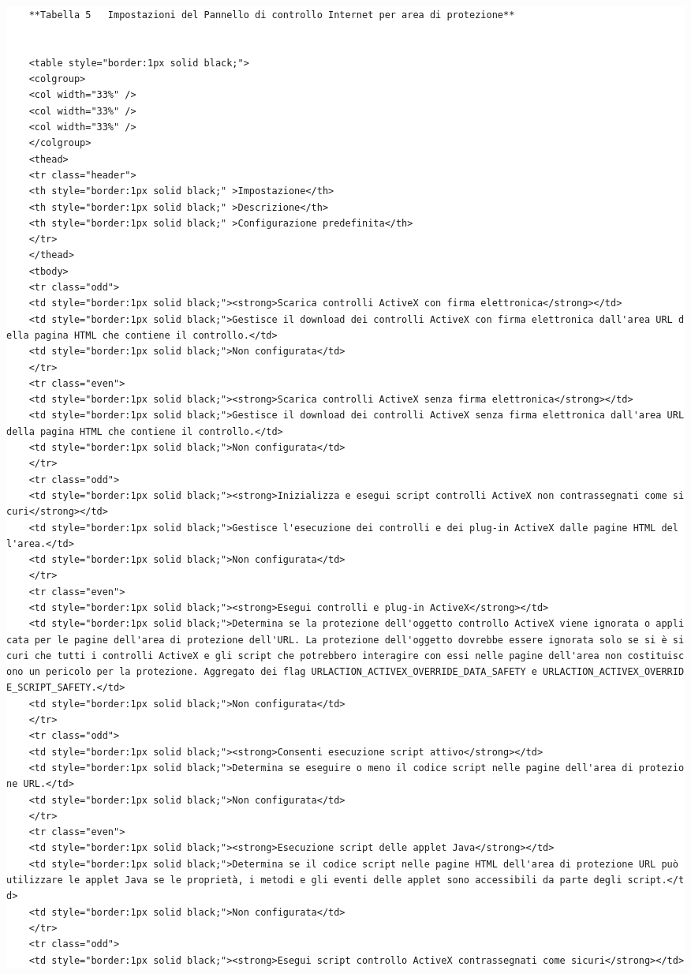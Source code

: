         **Tabella 5   Impostazioni del Pannello di controllo Internet per area di protezione**

 
        <table style="border:1px solid black;">
        <colgroup>
        <col width="33%" />
        <col width="33%" />
        <col width="33%" />
        </colgroup>
        <thead>
        <tr class="header">
        <th style="border:1px solid black;" >Impostazione</th>
        <th style="border:1px solid black;" >Descrizione</th>
        <th style="border:1px solid black;" >Configurazione predefinita</th>
        </tr>
        </thead>
        <tbody>
        <tr class="odd">
        <td style="border:1px solid black;"><strong>Scarica controlli ActiveX con firma elettronica</strong></td>
        <td style="border:1px solid black;">Gestisce il download dei controlli ActiveX con firma elettronica dall'area URL della pagina HTML che contiene il controllo.</td>
        <td style="border:1px solid black;">Non configurata</td>
        </tr>
        <tr class="even">
        <td style="border:1px solid black;"><strong>Scarica controlli ActiveX senza firma elettronica</strong></td>
        <td style="border:1px solid black;">Gestisce il download dei controlli ActiveX senza firma elettronica dall'area URL della pagina HTML che contiene il controllo.</td>
        <td style="border:1px solid black;">Non configurata</td>
        </tr>
        <tr class="odd">
        <td style="border:1px solid black;"><strong>Inizializza e esegui script controlli ActiveX non contrassegnati come sicuri</strong></td>
        <td style="border:1px solid black;">Gestisce l'esecuzione dei controlli e dei plug-in ActiveX dalle pagine HTML dell'area.</td>
        <td style="border:1px solid black;">Non configurata</td>
        </tr>
        <tr class="even">
        <td style="border:1px solid black;"><strong>Esegui controlli e plug-in ActiveX</strong></td>
        <td style="border:1px solid black;">Determina se la protezione dell'oggetto controllo ActiveX viene ignorata o applicata per le pagine dell'area di protezione dell'URL. La protezione dell'oggetto dovrebbe essere ignorata solo se si è sicuri che tutti i controlli ActiveX e gli script che potrebbero interagire con essi nelle pagine dell'area non costituiscono un pericolo per la protezione. Aggregato dei flag URLACTION_ACTIVEX_OVERRIDE_DATA_SAFETY e URLACTION_ACTIVEX_OVERRIDE_SCRIPT_SAFETY.</td>
        <td style="border:1px solid black;">Non configurata</td>
        </tr>
        <tr class="odd">
        <td style="border:1px solid black;"><strong>Consenti esecuzione script attivo</strong></td>
        <td style="border:1px solid black;">Determina se eseguire o meno il codice script nelle pagine dell'area di protezione URL.</td>
        <td style="border:1px solid black;">Non configurata</td>
        </tr>
        <tr class="even">
        <td style="border:1px solid black;"><strong>Esecuzione script delle applet Java</strong></td>
        <td style="border:1px solid black;">Determina se il codice script nelle pagine HTML dell'area di protezione URL può utilizzare le applet Java se le proprietà, i metodi e gli eventi delle applet sono accessibili da parte degli script.</td>
        <td style="border:1px solid black;">Non configurata</td>
        </tr>
        <tr class="odd">
        <td style="border:1px solid black;"><strong>Esegui script controllo ActiveX contrassegnati come sicuri</strong></td>